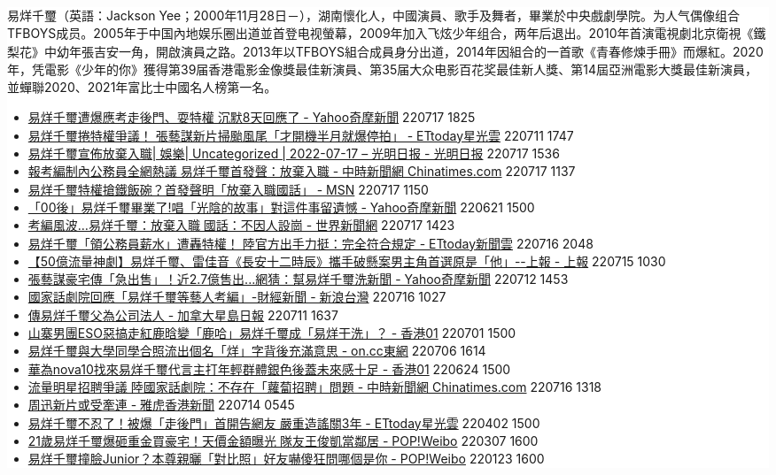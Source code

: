 易烊千璽（英語：Jackson Yee；2000年11月28日－），湖南懷化人，中國演員、歌手及舞者，畢業於中央戲劇學院。为人气偶像组合TFBOYS成员。2005年于中国內地娱乐圈出道並首登电视螢幕，2009年加入飞炫少年组合，两年后退出。2010年首演電視劇北京衛視《鐵梨花》中幼年張吉安一角，開啟演員之路。2013年以TFBOYS組合成員身分出道，2014年因組合的一首歌《青春修煉手冊》而爆紅。2020年，凭電影《少年的你》獲得第39届香港電影金像獎最佳新演員、第35届大众电影百花奖最佳新人獎、第14屆亞洲電影大獎最佳新演員，並蟬聯2020、2021年富比士中國名人榜第一名。
- [易烊千璽遭爆應考走後門、耍特權 沉默8天回應了 - Yahoo奇摩新聞](https://tw.news.yahoo.com/%E6%98%93%E7%83%8A%E5%8D%83%E7%92%BD%E9%81%AD%E7%88%86%E6%87%89%E8%80%83%E8%B5%B0%E5%BE%8C%E9%96%80-%E8%80%8D%E7%89%B9%E6%AC%8A-%E6%B2%89%E9%BB%988%E5%A4%A9%E5%9B%9E%E6%87%89%E4%BA%86-095738782.html "易烊千璽遭爆應考走後門、耍特權 沉默8天回應了 - Yahoo奇摩新聞") 220717 1825
- [易烊千璽捲特權爭議！ 張藝謀新片掃颱風尾「才開機半月就爆停拍」 - ETtoday星光雲](https://star.ettoday.net/news/2291992 "易烊千璽捲特權爭議！ 張藝謀新片掃颱風尾「才開機半月就爆停拍」 - ETtoday星光雲") 220711 1747
- [易烊千璽宣佈放棄入職| 娛樂| Uncategorized | 2022-07-17 – 光明日报 - 光明日报](https://guangming.com.my/%E6%98%93%E7%83%8A%E5%8D%83%E7%92%BD-%E5%AE%A3%E4%BD%88%E6%94%BE%E6%A3%84%E5%85%A5%E8%81%B7 "易烊千璽宣佈放棄入職| 娛樂| Uncategorized | 2022-07-17 – 光明日报 - 光明日报") 220717 1536
- [報考編制內公務員全網熱議 易烊千璽首發聲：放棄入職 - 中時新聞網 Chinatimes.com](https://www.chinatimes.com/realtimenews/20220717001267-260409?ctrack=pc_main_recmd_p07 "報考編制內公務員全網熱議 易烊千璽首發聲：放棄入職 - 中時新聞網 Chinatimes.com") 220717 1137
- [易烊千璽特權搶鐵飯碗？首發聲明「放棄入職國話」 - MSN](https://www.msn.com/zh-tw/news/other/%E6%98%93%E7%83%8A%E5%8D%83%E7%92%BD%E7%89%B9%E6%AC%8A%E6%90%B6%E9%90%B5%E9%A3%AF%E7%A2%97%EF%BC%9F%E9%A6%96%E7%99%BC%E8%81%B2%E6%98%8E%E3%80%8C%E6%94%BE%E6%A3%84%E5%85%A5%E8%81%B7%E5%9C%8B%E8%A9%B1%E3%80%8D/ar-AAZF17t?li=BBRN0RL "易烊千璽特權搶鐵飯碗？首發聲明「放棄入職國話」 - MSN") 220717 1150
- [「00後」易烊千璽畢業了!唱「光陰的故事」對這件事留遺憾 - Yahoo奇摩新聞](https://tw.news.yahoo.com/00%E5%BE%8C-%E6%98%93%E7%83%8A%E5%8D%83%E7%92%BD%E7%95%A2%E6%A5%AD%E4%BA%86-%E5%94%B1-%E5%85%89%E9%99%B0%E7%9A%84%E6%95%85%E4%BA%8B-%E5%B0%8D%E9%80%99%E4%BB%B6%E4%BA%8B%E7%95%99%E9%81%BA%E6%86%BE-045714364.html "「00後」易烊千璽畢業了!唱「光陰的故事」對這件事留遺憾 - Yahoo奇摩新聞") 220621 1500
- [考編風波…易烊千璽：放棄入職 國話：不因人設崗 - 世界新聞網](https://www.worldjournal.com/wj/story/121343/6467596 "考編風波…易烊千璽：放棄入職 國話：不因人設崗 - 世界新聞網") 220717 1423
- [易烊千璽「領公務員薪水」遭轟特權！ 陸官方出手力挺：完全符合規定 - ETtoday新聞雲](https://www.ettoday.net/news/20220716/2295905.htm "易烊千璽「領公務員薪水」遭轟特權！ 陸官方出手力挺：完全符合規定 - ETtoday新聞雲") 220716 2048
- [【50億流量神劇】易烊千璽、雷佳音《長安十二時辰》攜手破懸案男主角首選原是「他」--上報 - 上報](https://www.upmedia.mg/news_info.php?Type=196&SerialNo=149273 "【50億流量神劇】易烊千璽、雷佳音《長安十二時辰》攜手破懸案男主角首選原是「他」--上報 - 上報") 220715 1030
- [張藝謀豪宅傳「急出售」！近2.7億售出...網猜：幫易烊千璽洗新聞 - Yahoo奇摩新聞](https://tw.news.yahoo.com/%E5%BC%B5%E8%97%9D%E8%AC%80%E8%B1%AA%E5%AE%85%E5%82%B3-%E6%80%A5%E5%87%BA%E5%94%AE-%E8%BF%912-7%E5%84%84%E5%94%AE%E5%87%BA-%E7%B6%B2%E7%8C%9C-063252530.html "張藝謀豪宅傳「急出售」！近2.7億售出...網猜：幫易烊千璽洗新聞 - Yahoo奇摩新聞") 220712 1453
- [國家話劇院回應「易烊千璽等藝人考編」-財經新聞 - 新浪台灣](https://news.sina.com.tw/article/20220716/42213756.html "國家話劇院回應「易烊千璽等藝人考編」-財經新聞 - 新浪台灣") 220716 1027
- [傳易烊千璽父為公司法人 - 加拿大星島日報](https://www.singtao.ca/5895238/2022-07-11/post-%E5%82%B3%E6%98%93%E7%83%8A%E5%8D%83%E7%92%BD%E7%88%B6%E7%82%BA%E5%85%AC%E5%8F%B8%E6%B3%95%E4%BA%BA/ "傳易烊千璽父為公司法人 - 加拿大星島日報") 220711 1637
- [山寨男團ESO惡搞走紅鹿晗變「鹿哈」易烊千璽成「易烊干洗」？ - 香港01](https://www.hk01.com/%E5%A4%A7%E5%9C%8B%E5%B0%8F%E4%BA%8B/787315/%E5%B1%B1%E5%AF%A8%E7%94%B7%E5%9C%98eso%E6%83%A1%E6%90%9E%E8%B5%B0%E7%B4%85-%E9%B9%BF%E6%99%97%E8%AE%8A-%E9%B9%BF%E5%93%88-%E6%98%93%E7%83%8A%E5%8D%83%E7%92%BD%E6%88%90-%E6%98%93%E7%83%8A%E5%B9%B2%E6%B4%97 "山寨男團ESO惡搞走紅鹿晗變「鹿哈」易烊千璽成「易烊干洗」？ - 香港01") 220701 1500
- [易烊千璽與大學同學合照流出個名「烊」字背後充滿意思 - on.cc東網](https://hk.on.cc/hk/bkn/cnt/entertainment/20220706/bkn-20220706160633321-0706_00862_001.html "易烊千璽與大學同學合照流出個名「烊」字背後充滿意思 - on.cc東網") 220706 1614
- [華為nova10找來易烊千璽代言主打年輕群體銀色後蓋未來感十足 - 香港01](https://www.hk01.com/%E6%95%B8%E7%A2%BC%E7%94%9F%E6%B4%BB/785172/%E8%8F%AF%E7%82%BAnova10%E6%89%BE%E4%BE%86%E6%98%93%E7%83%8A%E5%8D%83%E7%92%BD%E4%BB%A3%E8%A8%80-%E4%B8%BB%E6%89%93%E5%B9%B4%E8%BC%95%E7%BE%A4%E9%AB%94-%E9%8A%80%E8%89%B2%E5%BE%8C%E8%93%8B%E6%9C%AA%E4%BE%86%E6%84%9F%E5%8D%81%E8%B6%B3 "華為nova10找來易烊千璽代言主打年輕群體銀色後蓋未來感十足 - 香港01") 220624 1500
- [流量明星招聘爭議 陸國家話劇院：不存在「蘿蔔招聘」問題 - 中時新聞網 Chinatimes.com](http://www.chinatimes.com/realtimenews/20220716001836-260409 "流量明星招聘爭議 陸國家話劇院：不存在「蘿蔔招聘」問題 - 中時新聞網 Chinatimes.com") 220716 1318
- [周迅新片或受牽連 - 雅虎香港新聞](https://hk.news.yahoo.com/%E5%91%A8%E8%BF%85%E6%96%B0%E7%89%87%E6%88%96%E5%8F%97%E7%89%BD%E9%80%A3-214500555.html "周迅新片或受牽連 - 雅虎香港新聞") 220714 0545
- [易烊千璽不忍了！被爆「走後門」首開告網友 嚴重造謠關3年 - ETtoday星光雲](https://star.ettoday.net/news/2221799 "易烊千璽不忍了！被爆「走後門」首開告網友 嚴重造謠關3年 - ETtoday星光雲") 220402 1500
- [21歲易烊千璽爆砸重金買豪宅！天價金額曝光 隊友王俊凱當鄰居 - POP!Weibo](https://ipop.sina.com.tw/posts/546912 "21歲易烊千璽爆砸重金買豪宅！天價金額曝光 隊友王俊凱當鄰居 - POP!Weibo") 220307 1600
- [易烊千璽撞臉Junior？本尊親曬「對比照」好友嚇傻狂問哪個是你 - POP!Weibo](https://ipop.sina.com.tw/posts/545970 "易烊千璽撞臉Junior？本尊親曬「對比照」好友嚇傻狂問哪個是你 - POP!Weibo") 220123 1600
